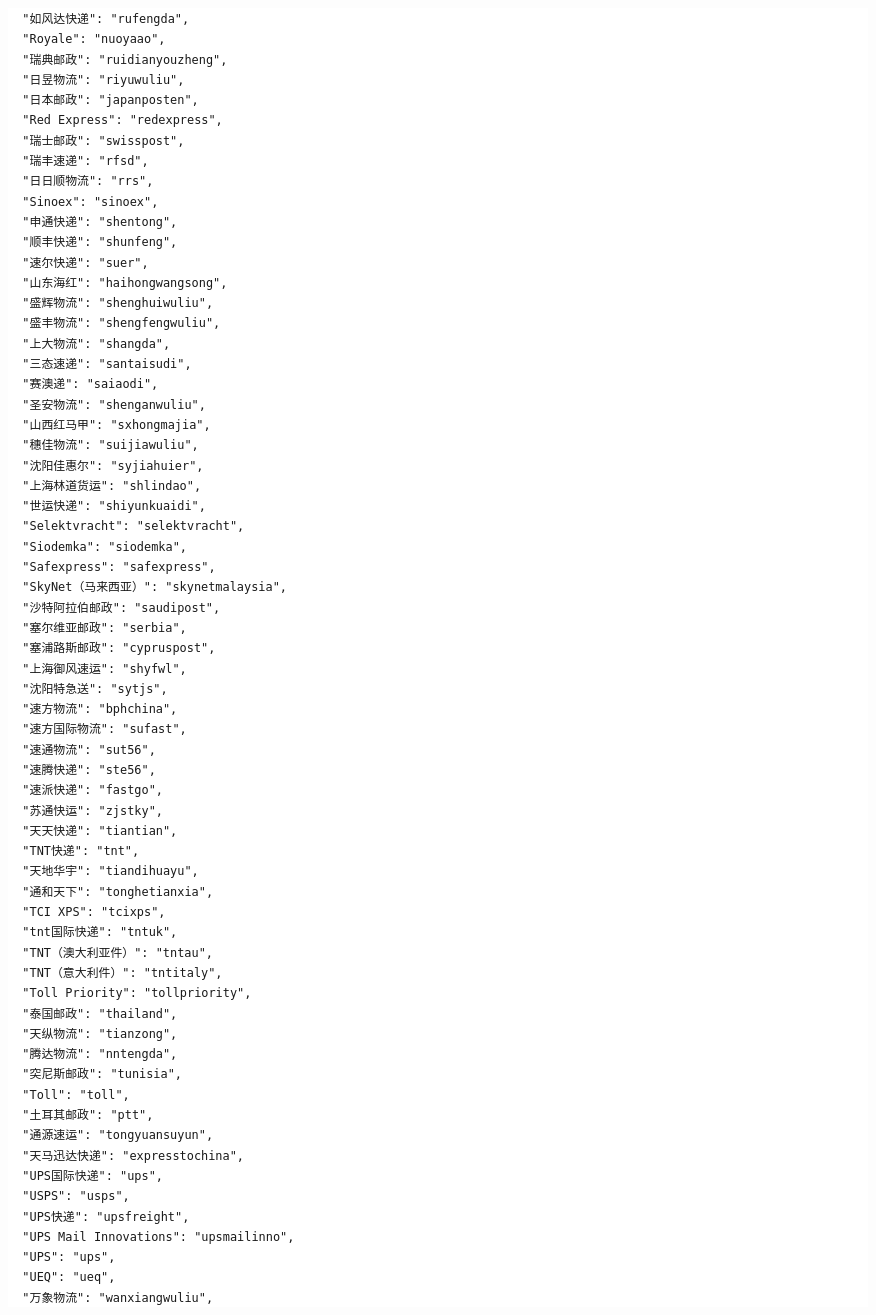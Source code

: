 	  "如风达快递": "rufengda",
	  "Royale": "nuoyaao",
	  "瑞典邮政": "ruidianyouzheng",
	  "日昱物流": "riyuwuliu",
	  "日本邮政": "japanposten",
	  "Red Express": "redexpress",
	  "瑞士邮政": "swisspost",
	  "瑞丰速递": "rfsd",
	  "日日顺物流": "rrs",
	  "Sinoex": "sinoex",
	  "申通快递": "shentong",
	  "顺丰快递": "shunfeng",
	  "速尔快递": "suer",
	  "山东海红": "haihongwangsong",
	  "盛辉物流": "shenghuiwuliu",
	  "盛丰物流": "shengfengwuliu",
	  "上大物流": "shangda",
	  "三态速递": "santaisudi",
	  "赛澳递": "saiaodi",
	  "圣安物流": "shenganwuliu",
	  "山西红马甲": "sxhongmajia",
	  "穗佳物流": "suijiawuliu",
	  "沈阳佳惠尔": "syjiahuier",
	  "上海林道货运": "shlindao",
	  "世运快递": "shiyunkuaidi",
	  "Selektvracht": "selektvracht",
	  "Siodemka": "siodemka",
	  "Safexpress": "safexpress",
	  "SkyNet（马来西亚）": "skynetmalaysia",
	  "沙特阿拉伯邮政": "saudipost",
	  "塞尔维亚邮政": "serbia",
	  "塞浦路斯邮政": "cypruspost",
	  "上海御风速运": "shyfwl",
	  "沈阳特急送": "sytjs",
	  "速方物流": "bphchina",
	  "速方国际物流": "sufast",
	  "速通物流": "sut56",
	  "速腾快递": "ste56",
	  "速派快递": "fastgo",
	  "苏通快运": "zjstky",
	  "天天快递": "tiantian",
	  "TNT快递": "tnt",
	  "天地华宇": "tiandihuayu",
	  "通和天下": "tonghetianxia",
	  "TCI XPS": "tcixps",
	  "tnt国际快递": "tntuk",
	  "TNT（澳大利亚件）": "tntau",
	  "TNT（意大利件）": "tntitaly",
	  "Toll Priority": "tollpriority",
	  "泰国邮政": "thailand",
	  "天纵物流": "tianzong",
	  "腾达物流": "nntengda",
	  "突尼斯邮政": "tunisia",
	  "Toll": "toll",
	  "土耳其邮政": "ptt",
	  "通源速运": "tongyuansuyun",
	  "天马迅达快递": "expresstochina",
	  "UPS国际快递": "ups",
	  "USPS": "usps",
	  "UPS快递": "upsfreight",
	  "UPS Mail Innovations": "upsmailinno",
	  "UPS": "ups",
	  "UEQ": "ueq",
	  "万象物流": "wanxiangwuliu",